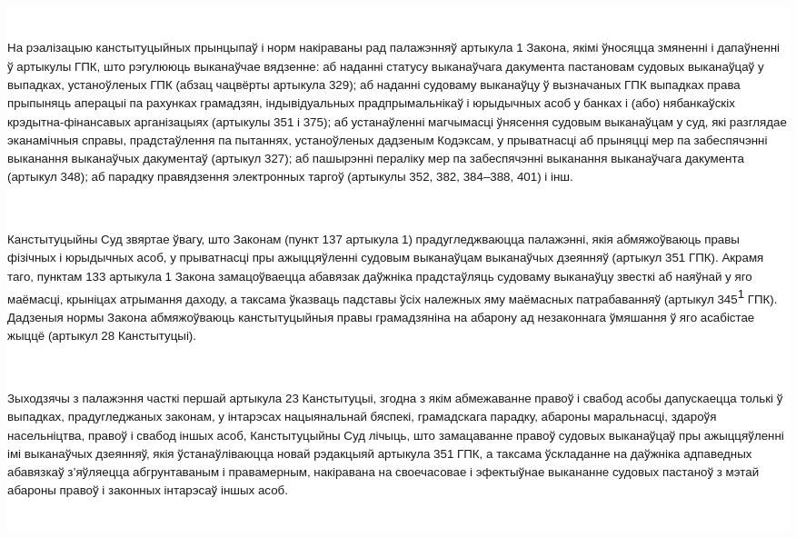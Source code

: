 <p> </p>
<p><span style="font-family: Arial; font-size: 10pt">На рэалізацыю канстытуцыйных прынцыпаў і норм накіраваны рад палажэнняў артыкула 1 Закона, якімі ўносяцца змяненні і дапаўненні ў артыкулы ГПК, </span><span style="font-family: Arial; font-size: 10pt; mso-ansi-language: BE" lang="BE">што</span><span style="font-family: Arial; font-size: 10pt"> рэгулююць выканаўчае вядзенне: аб наданні статусу выканаўчага дакумента пастановам судовых выканаўцаў у выпадках, устаноўленых ГПК (абзац чацвёрты артыкула 329); аб </span><span style="font-family: Arial; font-size: 10pt; mso-ansi-language: BE" lang="BE">надан</span><span style="font-family: Arial; font-size: 10pt">ні судоваму выканаўцу ў вызначаных ГПК выпадках права прыпыняць аперацыі па рахунках грамадзян, індывідуальных прадпрымальнікаў і юрыдычных асоб у банках і (або) нябанкаўскіх крэдытна-фінансавых арганізацыях (артыкулы 351 і 375); аб устанаўленні магчымасці ўнясення судовым выканаўцам у суд, які разглядае эканамічныя справы, прадстаўленн</span><span style="font-family: Arial; font-size: 10pt; mso-ansi-language: BE" lang="BE">я</span><span style="font-family: Arial; font-size: 10pt"> па пытаннях, устаноўленых дадзеным Кодэксам, у прыватнасці аб прыняцці мер па забеспячэнні выканання выканаўчых дакументаў (артыкул 327); аб пашырэнні пераліку мер па забеспячэнні выканання выканаўчага дакумента (артыкул 348); аб парадку правядзення электронных таргоў (артыкулы 352, 382, 384</span><span style="font-family: Arial; font-size: 10pt; mso-ansi-language: BE" lang="BE">–</span><span style="font-family: Arial; font-size: 10pt">388, 401) і інш.</span></p>
<p><span style="font-family: Arial; font-size: 10pt"></span></p>
<p> </p>
<p><span style="font-family: Arial; font-size: 10pt">Канстытуцыйны Суд звяртае ўвагу, што Законам (пункт 137 артыкула 1) прадугледжваюцца палажэнні, якія абмяжоўваюць правы фізічных і юрыдычных асоб, у прыватнасці пры </span><span style="font-family: Arial; font-size: 10pt; mso-ansi-language: BE" lang="BE">ажыццяўл</span><span style="font-family: Arial; font-size: 10pt">енні судовым выканаўцам выканаўчых дзеянняў (артыкул 351 ГПК). Акрамя таго, пунктам 133 артыкула 1 Закона замацоўваецца абавязак даўжніка прадстаўляць судоваму выканаўцу звесткі аб наяўн</span><span style="font-family: Arial; font-size: 10pt; mso-ansi-language: BE" lang="BE">ай</span><span style="font-family: Arial; font-size: 10pt"> у яго маёмасці, крыніцах атрымання даходу, а таксама </span><span style="font-family: Arial; font-size: 10pt; mso-ansi-language: BE" lang="BE">ўказв</span><span style="font-family: Arial; font-size: 10pt">аць падставы ўс</span><span style="font-family: Arial; font-size: 10pt; mso-ansi-language: BE" lang="BE">іх</span><span style="font-family: Arial; font-size: 10pt"> належных яму маёмасных патрабаванняў (артыкул 345</span><sup><span style="font-family: Arial; font-size: 10pt; mso-ansi-language: BE" lang="BE">1</span></sup><span style="font-family: Arial; font-size: 10pt" lang="BE"> </span><span style="font-family: Arial; font-size: 10pt">ГПК). Дадзеныя нормы Закона абмяжоўваюць канстытуцыйныя правы грамадзяніна на абарону ад незаконнага ўмяшання ў яго асабістае жыццё (артыкул 28 Канстытуцыі).</span></p>
<p><span style="font-family: Arial; font-size: 10pt"></span></p>
<p> </p>
<p><span style="font-family: Arial; font-size: 10pt">Зыходзячы з палажэння часткі перша</span><span style="font-family: Arial; font-size: 10pt; mso-ansi-language: BE" lang="BE">й</span><span style="font-family: Arial; font-size: 10pt"> артыкула 23 Канстытуцыі, згодна </span><span style="font-family: Arial; font-size: 10pt; mso-ansi-language: BE" lang="BE">з </span><span style="font-family: Arial; font-size: 10pt">як</span><span style="font-family: Arial; font-size: 10pt; mso-ansi-language: BE" lang="BE">ім</span><span style="font-family: Arial; font-size: 10pt"> абмежаванне правоў і свабод асобы дапускаецца толькі ў выпадках, прадугледжаных законам, у інтарэсах нацыянальнай бяспекі, грамадскага парадку, абароны маральнасці, здароўя насельніцтва, правоў і свабод </span><span style="font-family: Arial; font-size: 10pt; mso-ansi-language: BE" lang="BE">іншы</span><span style="font-family: Arial; font-size: 10pt">х асоб, Канстытуцыйны Суд лічыць, што замацаванне правоў судовых выканаўцаў пры </span><span style="font-family: Arial; font-size: 10pt; mso-ansi-language: BE" lang="BE">ажыццяўл</span><span style="font-family: Arial; font-size: 10pt">енні імі выканаўчых дзеянняў, якія ўстанаўліваюцца новай рэдакцыяй артыкула 351 ГПК, а таксама ўскладанне на даўжніка адпаведных абавязкаў з’яўляецца абгрунтаваным і правамерным, накіравана на своечасовае і эфектыўнае выкананне судовых пастаноў з мэтай абароны правоў і законных інтарэсаў </span><span style="font-family: Arial; font-size: 10pt; mso-ansi-language: BE" lang="BE">іншы</span><span style="font-family: Arial; font-size: 10pt">х асоб.</span></p>
<p><span style="font-family: Arial; font-size: 10pt"></span></p>
<p> </p>
